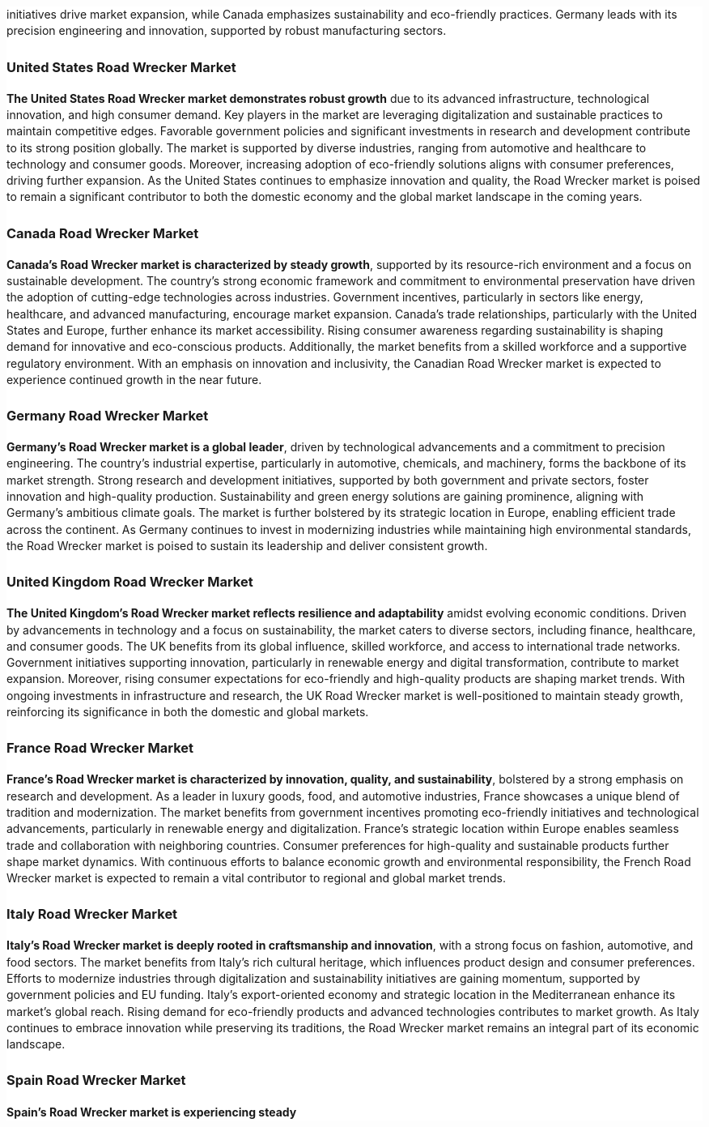 initiatives drive market expansion, while Canada emphasizes sustainability and eco-friendly practices. Germany leads with its precision engineering and innovation, supported by robust manufacturing sectors.</span></em></p></blockquote><h3><strong>United States Road Wrecker Market</strong></h3><p><strong>The United States Road Wrecker market demonstrates robust growth</strong> due to its advanced infrastructure, technological innovation, and high consumer demand. Key players in the market are leveraging digitalization and sustainable practices to maintain competitive edges. Favorable government policies and significant investments in research and development contribute to its strong position globally. The market is supported by diverse industries, ranging from automotive and healthcare to technology and consumer goods. Moreover, increasing adoption of eco-friendly solutions aligns with consumer preferences, driving further expansion. As the United States continues to emphasize innovation and quality, the Road Wrecker market is poised to remain a significant contributor to both the domestic economy and the global market landscape in the coming years.</p><h3><strong>Canada Road Wrecker Market</strong></h3><p><strong>Canada&rsquo;s Road Wrecker market is characterized by steady growth</strong>, supported by its resource-rich environment and a focus on sustainable development. The country&rsquo;s strong economic framework and commitment to environmental preservation have driven the adoption of cutting-edge technologies across industries. Government incentives, particularly in sectors like energy, healthcare, and advanced manufacturing, encourage market expansion. Canada&rsquo;s trade relationships, particularly with the United States and Europe, further enhance its market accessibility. Rising consumer awareness regarding sustainability is shaping demand for innovative and eco-conscious products. Additionally, the market benefits from a skilled workforce and a supportive regulatory environment. With an emphasis on innovation and inclusivity, the Canadian Road Wrecker market is expected to experience continued growth in the near future.</p><h3><strong>Germany Road Wrecker Market</strong></h3><p><strong>Germany&rsquo;s Road Wrecker market is a global leader</strong>, driven by technological advancements and a commitment to precision engineering. The country&rsquo;s industrial expertise, particularly in automotive, chemicals, and machinery, forms the backbone of its market strength. Strong research and development initiatives, supported by both government and private sectors, foster innovation and high-quality production. Sustainability and green energy solutions are gaining prominence, aligning with Germany&rsquo;s ambitious climate goals. The market is further bolstered by its strategic location in Europe, enabling efficient trade across the continent. As Germany continues to invest in modernizing industries while maintaining high environmental standards, the Road Wrecker market is poised to sustain its leadership and deliver consistent growth.</p><h3><strong>United Kingdom Road Wrecker Market</strong></h3><p><strong>The United Kingdom&rsquo;s Road Wrecker market reflects resilience and adaptability</strong> amidst evolving economic conditions. Driven by advancements in technology and a focus on sustainability, the market caters to diverse sectors, including finance, healthcare, and consumer goods. The UK benefits from its global influence, skilled workforce, and access to international trade networks. Government initiatives supporting innovation, particularly in renewable energy and digital transformation, contribute to market expansion. Moreover, rising consumer expectations for eco-friendly and high-quality products are shaping market trends. With ongoing investments in infrastructure and research, the UK Road Wrecker market is well-positioned to maintain steady growth, reinforcing its significance in both the domestic and global markets.</p><h3><strong>France Road Wrecker Market</strong></h3><p><strong>France&rsquo;s Road Wrecker market is characterized by innovation, quality, and sustainability</strong>, bolstered by a strong emphasis on research and development. As a leader in luxury goods, food, and automotive industries, France showcases a unique blend of tradition and modernization. The market benefits from government incentives promoting eco-friendly initiatives and technological advancements, particularly in renewable energy and digitalization. France&rsquo;s strategic location within Europe enables seamless trade and collaboration with neighboring countries. Consumer preferences for high-quality and sustainable products further shape market dynamics. With continuous efforts to balance economic growth and environmental responsibility, the French Road Wrecker market is expected to remain a vital contributor to regional and global market trends.</p><h3><strong>Italy Road Wrecker Market</strong></h3><p><strong>Italy&rsquo;s Road Wrecker market is deeply rooted in craftsmanship and innovation</strong>, with a strong focus on fashion, automotive, and food sectors. The market benefits from Italy&rsquo;s rich cultural heritage, which influences product design and consumer preferences. Efforts to modernize industries through digitalization and sustainability initiatives are gaining momentum, supported by government policies and EU funding. Italy&rsquo;s export-oriented economy and strategic location in the Mediterranean enhance its market&rsquo;s global reach. Rising demand for eco-friendly products and advanced technologies contributes to market growth. As Italy continues to embrace innovation while preserving its traditions, the Road Wrecker market remains an integral part of its economic landscape.</p><h3><strong>Spain Road Wrecker Market</strong></h3><p><strong>Spain&rsquo;s Road Wrecker market is experiencing steady